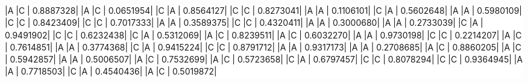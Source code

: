 |A      |C      | 0.8887328|
|A      |C      | 0.0651954|
|C      |A      | 0.8564127|
|C      |C      | 0.8273041|
|A      |A      | 0.1106101|
|C      |A      | 0.5602648|
|A      |A      | 0.5980109|
|C      |C      | 0.8423409|
|C      |C      | 0.7017333|
|A      |A      | 0.3589375|
|C      |C      | 0.4320411|
|A      |A      | 0.3000680|
|A      |A      | 0.2733039|
|C      |A      | 0.9491902|
|C      |C      | 0.6232438|
|C      |A      | 0.5312069|
|A      |C      | 0.8239511|
|A      |C      | 0.6032270|
|A      |A      | 0.9730198|
|C      |C      | 0.2214207|
|A      |C      | 0.7614851|
|A      |A      | 0.3774368|
|C      |A      | 0.9415224|
|C      |C      | 0.8791712|
|A      |A      | 0.9317173|
|A      |A      | 0.2708685|
|A      |C      | 0.8860205|
|A      |C      | 0.5942857|
|A      |A      | 0.5006507|
|A      |C      | 0.7532699|
|A      |C      | 0.5723658|
|C      |A      | 0.6797457|
|C      |C      | 0.8078294|
|C      |C      | 0.9364945|
|A      |A      | 0.7718503|
|C      |A      | 0.4540436|
|A      |C      | 0.5019872|